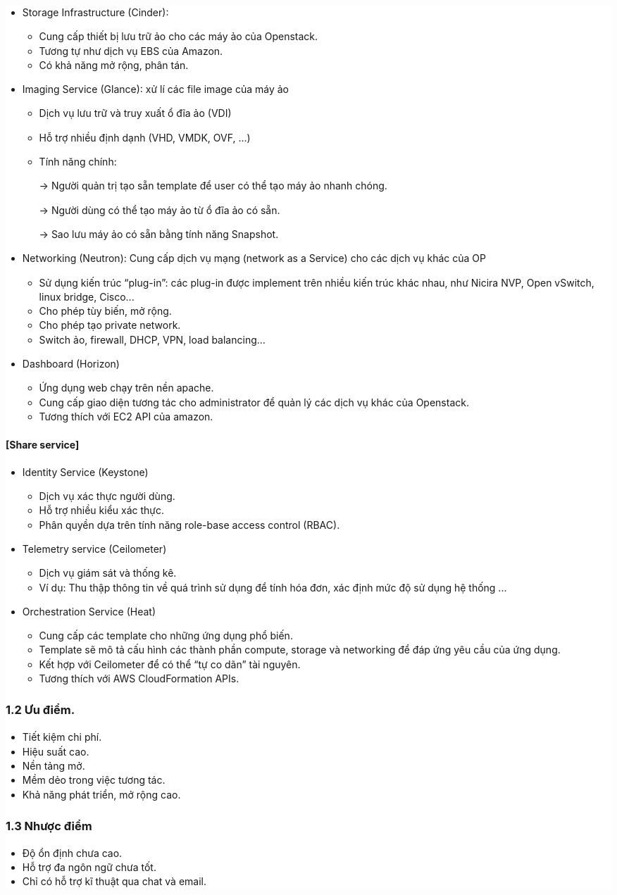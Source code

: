 - Storage Infrastructure (Cinder): 
    + Cung cấp thiết bị lưu trữ ảo cho các máy ảo của Openstack.
    + Tương tự như dịch vụ EBS của Amazon.
    + Có khả năng mở rộng, phân tán.

- Imaging Service (Glance): xử lí các file image của máy ảo
    + Dịch vụ lưu trữ và truy xuất ổ đĩa ảo (VDI)
    +  Hỗ trợ nhiều định dạnh (VHD, VMDK, OVF, ...)
    + Tính năng chính:
    
        -> Người quản trị tạo sẵn template để user có thể tạo máy ảo nhanh chóng.
    
        -> Người dùng có thể tạo máy ảo từ ổ đĩa ảo có sẵn.
        
        -> Sao lưu máy ảo có sẵn bằng tính năng Snapshot. 

- Networking (Neutron):  Cung cấp dịch vụ mạng (network as a Service) cho các dịch vụ khác của OP
    + Sử dụng kiến trúc “plug-in”: các plug-in được implement trên nhiều kiến trúc khác nhau, như Nicira NVP, Open vSwitch, linux bridge, Cisco...
    + Cho phép tùy biến, mở rộng.
    + Cho phép tạo private network.
    + Switch ảo, firewall, DHCP, VPN, load balancing…

- Dashboard (Horizon)
    + Ứng dụng web chạy trên nền apache.
    + Cung cấp giao diện tương tác cho administrator để quản lý các dịch vụ khác của Openstack.
    + Tương thích với EC2 API của amazon.

#### **[Share service]**
- Identity Service (Keystone)
    + Dịch vụ xác thực người dùng.
    + Hỗ trợ nhiều kiểu xác thực.
    + Phân quyền dựa trên tính năng role-base access control (RBAC).

- Telemetry service (Ceilometer)
    + Dịch vụ giám sát và thống kê.
    + Ví dụ: Thu thập thông tin về quá trình sử dụng để tính hóa đơn, xác định mức độ sử dụng hệ thống ...
- Orchestration Service (Heat)
    + Cung cấp các template cho những ứng dụng phổ biến.
    + Template sẽ mô tả cấu hình các thành phần compute, storage và networking để đáp ứng yêu  cầu của ứng dụng.
    + Kết hợp với Ceilometer để có thể “tự co dãn” tài nguyên.
    + Tương thích với AWS CloudFormation APIs.

### **1.2 Ưu điểm.**
- Tiết kiệm chi phí.
- Hiệu suất cao.
- Nền tảng mở.
- Mềm dẻo trong việc tương tác.
- Khả năng phát triển, mở rộng cao.

### **1.3 Nhược điểm**
- Độ ổn định chưa cao.
- Hỗ trợ đa ngôn ngữ chưa tốt.
- Chỉ có hỗ trợ kĩ thuật qua chat và email.
